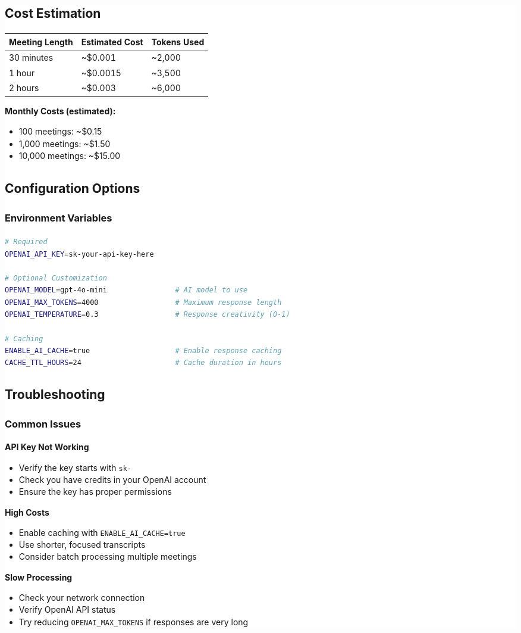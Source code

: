 ## Cost Estimation

| Meeting Length | Estimated Cost | Tokens Used |
|---------------|---------------|-------------|
| 30 minutes | ~$0.001 | ~2,000 |
| 1 hour | ~$0.0015 | ~3,500 |  
| 2 hours | ~$0.003 | ~6,000 |

**Monthly Costs (estimated):**
- 100 meetings: ~$0.15
- 1,000 meetings: ~$1.50
- 10,000 meetings: ~$15.00

## Configuration Options

### Environment Variables
```bash
# Required
OPENAI_API_KEY=sk-your-api-key-here

# Optional Customization
OPENAI_MODEL=gpt-4o-mini                # AI model to use
OPENAI_MAX_TOKENS=4000                  # Maximum response length
OPENAI_TEMPERATURE=0.3                  # Response creativity (0-1)

# Caching
ENABLE_AI_CACHE=true                    # Enable response caching
CACHE_TTL_HOURS=24                      # Cache duration in hours
```

## Troubleshooting

### Common Issues

**API Key Not Working**
- Verify the key starts with `sk-`
- Check you have credits in your OpenAI account
- Ensure the key has proper permissions

**High Costs**
- Enable caching with `ENABLE_AI_CACHE=true`
- Use shorter, focused transcripts
- Consider batch processing multiple meetings

**Slow Processing**
- Check your network connection
- Verify OpenAI API status
- Try reducing `OPENAI_MAX_TOKENS` if responses are very long
